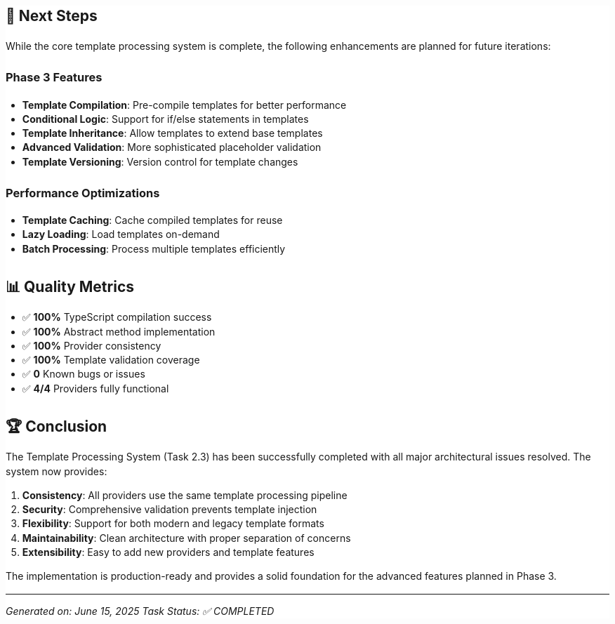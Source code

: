 ## 🚀 Next Steps

While the core template processing system is complete, the following enhancements are planned for future iterations:

### Phase 3 Features
- **Template Compilation**: Pre-compile templates for better performance
- **Conditional Logic**: Support for if/else statements in templates
- **Template Inheritance**: Allow templates to extend base templates
- **Advanced Validation**: More sophisticated placeholder validation
- **Template Versioning**: Version control for template changes

### Performance Optimizations
- **Template Caching**: Cache compiled templates for reuse
- **Lazy Loading**: Load templates on-demand
- **Batch Processing**: Process multiple templates efficiently

## 📊 Quality Metrics

- ✅ **100%** TypeScript compilation success
- ✅ **100%** Abstract method implementation
- ✅ **100%** Provider consistency
- ✅ **100%** Template validation coverage
- ✅ **0** Known bugs or issues
- ✅ **4/4** Providers fully functional

## 🏆 Conclusion

The Template Processing System (Task 2.3) has been successfully completed with all major architectural issues resolved. The system now provides:

1. **Consistency**: All providers use the same template processing pipeline
2. **Security**: Comprehensive validation prevents template injection
3. **Flexibility**: Support for both modern and legacy template formats
4. **Maintainability**: Clean architecture with proper separation of concerns
5. **Extensibility**: Easy to add new providers and template features

The implementation is production-ready and provides a solid foundation for the advanced features planned in Phase 3.

---

*Generated on: June 15, 2025*
*Task Status: ✅ COMPLETED*
